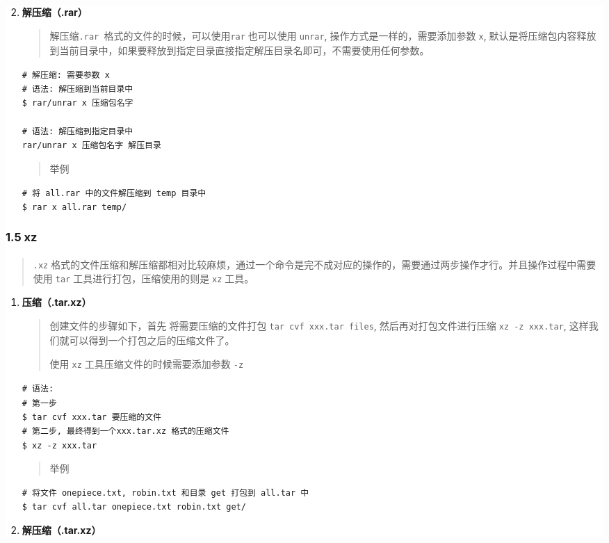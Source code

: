 

2. **解压缩（.rar）**

   >解压缩`.rar `格式的文件的时候，可以使用`rar` 也可以使用 `unrar`, 操作方式是一样的，需要添加参数 `x`, 默认是将压缩包内容释放到当前目录中，如果要释放到指定目录直接指定解压目录名即可，不需要使用任何参数。

   ```shell
   # 解压缩: 需要参数 x
   # 语法: 解压缩到当前目录中
   $ rar/unrar x 压缩包名字
   
   # 语法: 解压缩到指定目录中
   rar/unrar x 压缩包名字 解压目录
   
   ```

   > 举例

   ```shell
   # 将 all.rar 中的文件解压缩到 temp 目录中
   $ rar x all.rar temp/ 
   ```

   



### 1.5  xz

> `.xz` 格式的文件压缩和解压缩都相对比较麻烦，通过一个命令是完不成对应的操作的，需要通过两步操作才行。并且操作过程中需要使用 `tar` 工具进行打包，压缩使用的则是 `xz` 工具。



1. **压缩（.tar.xz）**

   >创建文件的步骤如下，首先 将需要压缩的文件打包 `tar cvf xxx.tar files`, 然后再对打包文件进行压缩 `xz -z xxx.tar`, 这样我们就可以得到一个打包之后的压缩文件了。
   >
   >使用 `xz` 工具压缩文件的时候需要添加参数 `-z`
   
   ```shell
   # 语法:
   # 第一步
   $ tar cvf xxx.tar 要压缩的文件
   # 第二步, 最终得到一个xxx.tar.xz 格式的压缩文件
   $ xz -z xxx.tar
   
   ```
   
   > 举例
   
   ```shell
   # 将文件 onepiece.txt, robin.txt 和目录 get 打包到 all.tar 中
   $ tar cvf all.tar onepiece.txt robin.txt get/
   
   ```



2. **解压缩（.tar.xz）**
